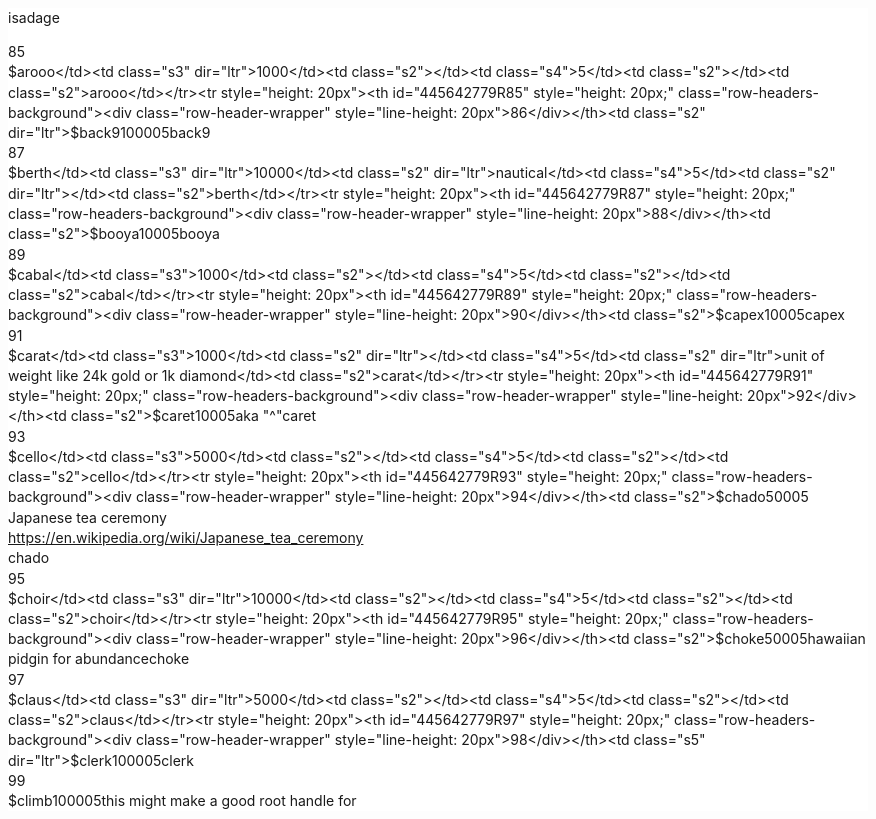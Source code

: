 is</td><td class="s2">adage</td></tr><tr style="height: 20px"><th id="445642779R84" style="height: 20px;" class="row-headers-background"><div class="row-header-wrapper" style="line-height: 20px">85</div></th><td class="s5" dir="ltr">$arooo</td><td class="s3" dir="ltr">1000</td><td class="s2"></td><td class="s4">5</td><td class="s2"></td><td class="s2">arooo</td></tr><tr style="height: 20px"><th id="445642779R85" style="height: 20px;" class="row-headers-background"><div class="row-header-wrapper" style="line-height: 20px">86</div></th><td class="s2" dir="ltr">$back9</td><td class="s3" dir="ltr">10000</td><td class="s2"></td><td class="s4">5</td><td class="s2"></td><td class="s2">back9</td></tr><tr style="height: 20px"><th id="445642779R86" style="height: 20px;" class="row-headers-background"><div class="row-header-wrapper" style="line-height: 20px">87</div></th><td class="s2">$berth</td><td class="s3" dir="ltr">10000</td><td class="s2" dir="ltr">nautical</td><td class="s4">5</td><td class="s2" dir="ltr"></td><td class="s2">berth</td></tr><tr style="height: 20px"><th id="445642779R87" style="height: 20px;" class="row-headers-background"><div class="row-header-wrapper" style="line-height: 20px">88</div></th><td class="s2">$booya</td><td class="s3">1000</td><td class="s2"></td><td class="s4">5</td><td class="s2"></td><td class="s2">booya</td></tr><tr style="height: 20px"><th id="445642779R88" style="height: 20px;" class="row-headers-background"><div class="row-header-wrapper" style="line-height: 20px">89</div></th><td class="s2">$cabal</td><td class="s3">1000</td><td class="s2"></td><td class="s4">5</td><td class="s2"></td><td class="s2">cabal</td></tr><tr style="height: 20px"><th id="445642779R89" style="height: 20px;" class="row-headers-background"><div class="row-header-wrapper" style="line-height: 20px">90</div></th><td class="s2">$capex</td><td class="s3">1000</td><td class="s2"></td><td class="s4">5</td><td class="s2"></td><td class="s2">capex</td></tr><tr style="height: 20px"><th id="445642779R90" style="height: 20px;" class="row-headers-background"><div class="row-header-wrapper" style="line-height: 20px">91</div></th><td class="s2">$carat</td><td class="s3">1000</td><td class="s2" dir="ltr"></td><td class="s4">5</td><td class="s2" dir="ltr">unit of weight like 24k gold or 1k diamond</td><td class="s2">carat</td></tr><tr style="height: 20px"><th id="445642779R91" style="height: 20px;" class="row-headers-background"><div class="row-header-wrapper" style="line-height: 20px">92</div></th><td class="s2">$caret</td><td class="s3">1000</td><td class="s2" dir="ltr"></td><td class="s4">5</td><td class="s2" dir="ltr">aka &quot;^&quot;</td><td class="s2">caret</td></tr><tr style="height: 20px"><th id="445642779R92" style="height: 20px;" class="row-headers-background"><div class="row-header-wrapper" style="line-height: 20px">93</div></th><td class="s2" dir="ltr">$cello</td><td class="s3">5000</td><td class="s2"></td><td class="s4">5</td><td class="s2"></td><td class="s2">cello</td></tr><tr style="height: 20px"><th id="445642779R93" style="height: 20px;" class="row-headers-background"><div class="row-header-wrapper" style="line-height: 20px">94</div></th><td class="s2">$chado</td><td class="s3" dir="ltr">5000</td><td class="s2"></td><td class="s4">5</td><td class="s2 softmerge"><div class="softmerge-inner" style="width:426px;left:-1px">Japanese tea ceremony <a target="_blank" href="https://en.wikipedia.org/wiki/Japanese_tea_ceremony">https://en.wikipedia.org/wiki/Japanese_tea_ceremony</a></div></td><td class="s2">chado</td></tr><tr style="height: 20px"><th id="445642779R94" style="height: 20px;" class="row-headers-background"><div class="row-header-wrapper" style="line-height: 20px">95</div></th><td class="s5" dir="ltr">$choir</td><td class="s3" dir="ltr">10000</td><td class="s2"></td><td class="s4">5</td><td class="s2"></td><td class="s2">choir</td></tr><tr style="height: 20px"><th id="445642779R95" style="height: 20px;" class="row-headers-background"><div class="row-header-wrapper" style="line-height: 20px">96</div></th><td class="s2">$choke</td><td class="s3">5000</td><td class="s2"></td><td class="s4">5</td><td class="s2">hawaiian pidgin for abundance</td><td class="s2">choke</td></tr><tr style="height: 20px"><th id="445642779R96" style="height: 20px;" class="row-headers-background"><div class="row-header-wrapper" style="line-height: 20px">97</div></th><td class="s5" dir="ltr">$claus</td><td class="s3" dir="ltr">5000</td><td class="s2"></td><td class="s4">5</td><td class="s2"></td><td class="s2">claus</td></tr><tr style="height: 20px"><th id="445642779R97" style="height: 20px;" class="row-headers-background"><div class="row-header-wrapper" style="line-height: 20px">98</div></th><td class="s5" dir="ltr">$clerk</td><td class="s3" dir="ltr">10000</td><td class="s2"></td><td class="s4">5</td><td class="s2"></td><td class="s2">clerk</td></tr><tr style="height: 20px"><th id="445642779R98" style="height: 20px;" class="row-headers-background"><div class="row-header-wrapper" style="line-height: 20px">99</div></th><td class="s2" dir="ltr">$climb</td><td class="s3" dir="ltr">10000</td><td class="s2" dir="ltr"></td><td class="s4">5</td><td class="s2" dir="ltr">this might make a good root handle for